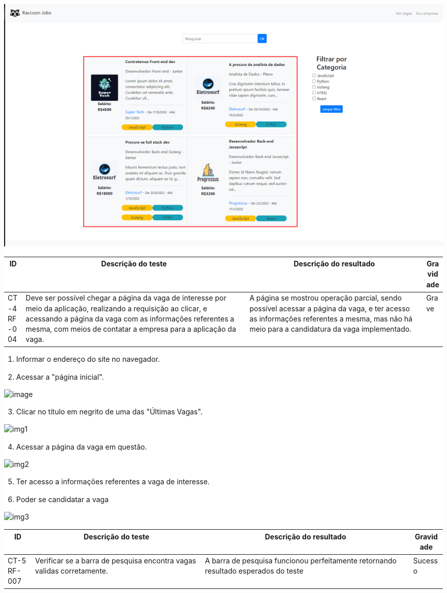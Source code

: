 ![listadevagas](img/registro_de_testes/rf-003/page-ver-vagas.png)

|ID    | Descrição do teste  |  Descrição do resultado | Gravidade|
|------|---------------------|-------------------------|----------|
|CT-4 <br> RF-004| Deve ser possível chegar a página da vaga de interesse por meio da aplicação, realizando a requisição ao clicar, e acessando a página da vaga com as informações referentes a mesma, com meios de contatar a empresa para a aplicação da vaga. | A página se mostrou operação parcial, sendo possível acessar a página da vaga, e ter acesso as informações referentes a mesma, mas não há meio para a candidatura da vaga implementado.  | Grave |

1. Informar o endereço do site no navegador.

2. Acessar a "página inicial".

![image](https://user-images.githubusercontent.com/107289791/204161358-10c50d94-2808-4aff-923b-243345e40907.png)

3. Clicar no título em negrito de uma das "Últimas Vagas".

![img1](https://user-images.githubusercontent.com/107289791/204161386-ff45de60-c8a8-4ad7-b0e6-a6e0ea064d45.png)

4. Acessar a página da vaga em questão.

![img2](https://user-images.githubusercontent.com/107289791/204161402-902daa39-f436-4709-a6e5-c22e247aeb10.png)

5. Ter acesso a informações referentes a vaga de interesse.

6. Poder se candidatar a vaga

![img3](https://user-images.githubusercontent.com/107289791/204161422-377a99fe-5942-44f4-ab46-baed3fe8881c.png)


|ID    | Descrição do teste  |  Descrição do resultado | Gravidade|
|------|---------------------|-------------------------|----------|
|CT-5 <br> RF-007| Verificar se a barra de pesquisa encontra vagas validas corretamente.| A barra de pesquisa funcionou perfeitamente retornando resultado esperados do teste |Sucesso | 

